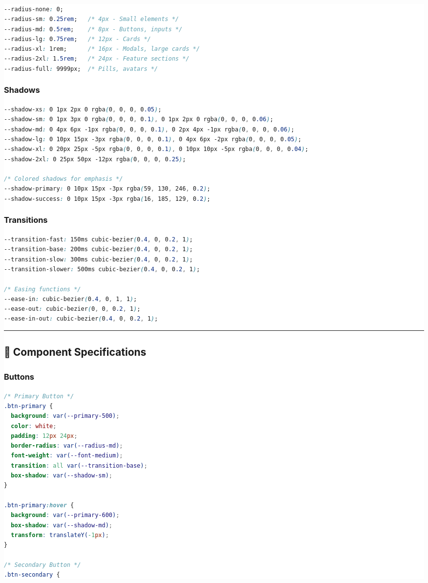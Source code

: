 ```css
--radius-none: 0;
--radius-sm: 0.25rem;   /* 4px - Small elements */
--radius-md: 0.5rem;    /* 8px - Buttons, inputs */
--radius-lg: 0.75rem;   /* 12px - Cards */
--radius-xl: 1rem;      /* 16px - Modals, large cards */
--radius-2xl: 1.5rem;   /* 24px - Feature sections */
--radius-full: 9999px;  /* Pills, avatars */
```

### Shadows

```css
--shadow-xs: 0 1px 2px 0 rgba(0, 0, 0, 0.05);
--shadow-sm: 0 1px 3px 0 rgba(0, 0, 0, 0.1), 0 1px 2px 0 rgba(0, 0, 0, 0.06);
--shadow-md: 0 4px 6px -1px rgba(0, 0, 0, 0.1), 0 2px 4px -1px rgba(0, 0, 0, 0.06);
--shadow-lg: 0 10px 15px -3px rgba(0, 0, 0, 0.1), 0 4px 6px -2px rgba(0, 0, 0, 0.05);
--shadow-xl: 0 20px 25px -5px rgba(0, 0, 0, 0.1), 0 10px 10px -5px rgba(0, 0, 0, 0.04);
--shadow-2xl: 0 25px 50px -12px rgba(0, 0, 0, 0.25);

/* Colored shadows for emphasis */
--shadow-primary: 0 10px 15px -3px rgba(59, 130, 246, 0.2);
--shadow-success: 0 10px 15px -3px rgba(16, 185, 129, 0.2);
```

### Transitions

```css
--transition-fast: 150ms cubic-bezier(0.4, 0, 0.2, 1);
--transition-base: 200ms cubic-bezier(0.4, 0, 0.2, 1);
--transition-slow: 300ms cubic-bezier(0.4, 0, 0.2, 1);
--transition-slower: 500ms cubic-bezier(0.4, 0, 0.2, 1);

/* Easing functions */
--ease-in: cubic-bezier(0.4, 0, 1, 1);
--ease-out: cubic-bezier(0, 0, 0.2, 1);
--ease-in-out: cubic-bezier(0.4, 0, 0.2, 1);
```

---

## 🧩 Component Specifications

### Buttons

```css
/* Primary Button */
.btn-primary {
  background: var(--primary-500);
  color: white;
  padding: 12px 24px;
  border-radius: var(--radius-md);
  font-weight: var(--font-medium);
  transition: all var(--transition-base);
  box-shadow: var(--shadow-sm);
}

.btn-primary:hover {
  background: var(--primary-600);
  box-shadow: var(--shadow-md);
  transform: translateY(-1px);
}

/* Secondary Button */
.btn-secondary {
```
